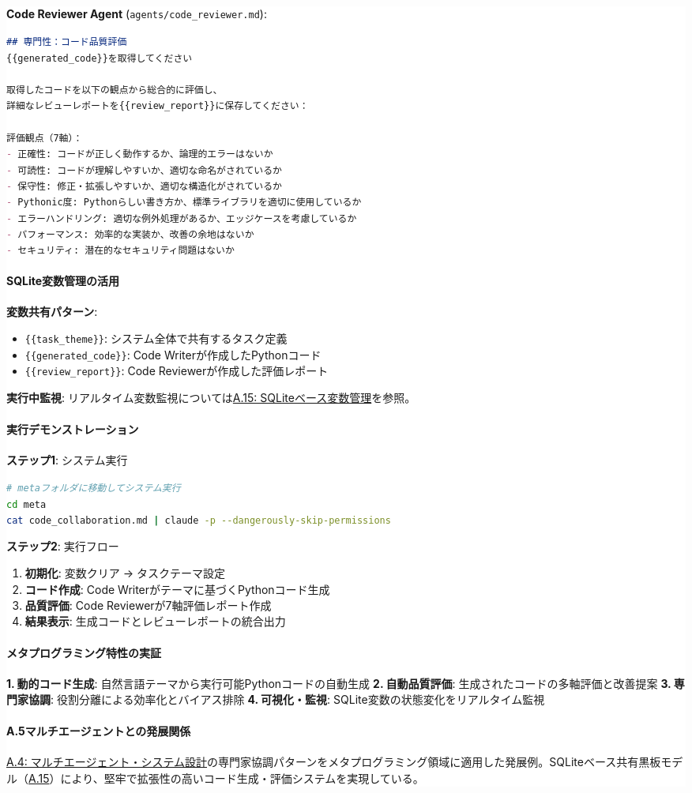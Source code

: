 **Code Reviewer Agent** (`agents/code_reviewer.md`):
```markdown
## 専門性：コード品質評価
{{generated_code}}を取得してください

取得したコードを以下の観点から総合的に評価し、
詳細なレビューレポートを{{review_report}}に保存してください：

評価観点（7軸）：
- 正確性: コードが正しく動作するか、論理的エラーはないか
- 可読性: コードが理解しやすいか、適切な命名がされているか
- 保守性: 修正・拡張しやすいか、適切な構造化がされているか
- Pythonic度: Pythonらしい書き方か、標準ライブラリを適切に使用しているか
- エラーハンドリング: 適切な例外処理があるか、エッジケースを考慮しているか
- パフォーマンス: 効率的な実装か、改善の余地はないか
- セキュリティ: 潜在的なセキュリティ問題はないか
```

#### SQLite変数管理の活用

**変数共有パターン**:
- `{{task_theme}}`: システム全体で共有するタスク定義
- `{{generated_code}}`: Code Writerが作成したPythonコード
- `{{review_report}}`: Code Reviewerが作成した評価レポート

**実行中監視**:
リアルタイム変数監視については[A.15: SQLiteベース変数管理](#a15-sqliteベース変数管理)を参照。

#### 実行デモンストレーション

**ステップ1**: システム実行
```bash
# metaフォルダに移動してシステム実行
cd meta
cat code_collaboration.md | claude -p --dangerously-skip-permissions
```

**ステップ2**: 実行フロー
1. **初期化**: 変数クリア → タスクテーマ設定
2. **コード作成**: Code Writerがテーマに基づくPythonコード生成
3. **品質評価**: Code Reviewerが7軸評価レポート作成
4. **結果表示**: 生成コードとレビューレポートの統合出力

#### メタプログラミング特性の実証

**1. 動的コード生成**: 自然言語テーマから実行可能Pythonコードの自動生成
**2. 自動品質評価**: 生成されたコードの多軸評価と改善提案
**3. 専門家協調**: 役割分離による効率化とバイアス排除
**4. 可視化・監視**: SQLite変数の状態変化をリアルタイム監視

#### A.5マルチエージェントとの発展関係

[A.4: マルチエージェント・システム設計](#a4-マルチエージェントシステム設計)の専門家協調パターンをメタプログラミング領域に適用した発展例。SQLiteベース共有黒板モデル（[A.15](#a15-sqliteベース変数管理)）により、堅牢で拡張性の高いコード生成・評価システムを実現している。
